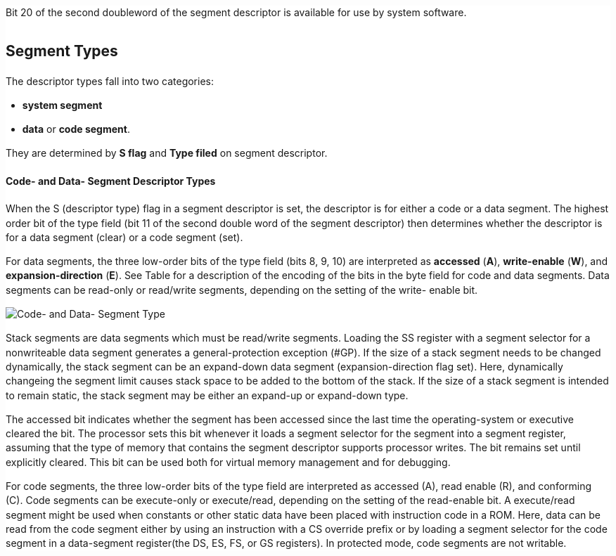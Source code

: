 Bit 20 of the second doubleword of the segment descriptor is available for use
by system software.

## Segment Types

The descriptor types fall into two categories: 

* **system segment** 

* **data** or **code segment**. 

They are determined by **S flag** and **Type filed** on segment descriptor.

#### Code- and Data- Segment Descriptor Types

When the S (descriptor type) flag in a segment descriptor is set, the 
descriptor is for either a code or a data segment. The highest order bit of
the type field (bit 11 of the second double word of the segment descriptor) 
then determines whether the descriptor is for a data segment (clear) or a code
segment (set).

For data segments, the three low-order bits of the type field (bits 8, 9, 10) 
are interpreted as **accessed** (**A**), **write-enable** (**W**), and 
**expansion-direction** (**E**). See Table for a description of the encoding
of the bits in the byte field for code and data segments. Data segments can
be read-only or read/write segments, depending on the setting of the write-
enable bit.

![Code- and Data- Segment Type](https://github.com/EmulateSpace/PictureSet/blob/master/BiscuitOS/kernel/MMU000400.png)

Stack segments are data segments which must be read/write segments. Loading 
the SS register with a segment selector for a nonwriteable data segment 
generates a general-protection exception (#GP). If the size of a stack segment
needs to be changed dynamically, the stack segment can be an expand-down data
segment (expansion-direction flag set). Here, dynamically changeing the 
segment limit causes stack space to be added to the bottom of the stack. If
the size of a stack segment is intended to remain static, the stack segment
may be either an expand-up or expand-down type.

The accessed bit indicates whether the segment has been accessed since the 
last time the operating-system or executive cleared the bit. The processor 
sets this bit whenever it loads a segment selector for the segment into a
segment register, assuming that the type of memory that contains the segment
descriptor supports processor writes. The bit remains set until explicitly 
cleared. This bit can be used both for virtual memory management and for 
debugging.

For code segments, the three low-order bits of the type field are interpreted
as accessed (A), read enable (R), and conforming (C). Code segments can be 
execute-only or execute/read, depending on the setting of the read-enable bit.
A execute/read segment might be used when constants or other static data have
been placed with instruction code in a ROM. Here, data can be read from the 
code segment either by using an instruction with a CS override prefix or by
loading a segment selector for the code segment in a data-segment register(the
DS, ES, FS, or GS registers). In protected mode, code segments are not 
writable.
